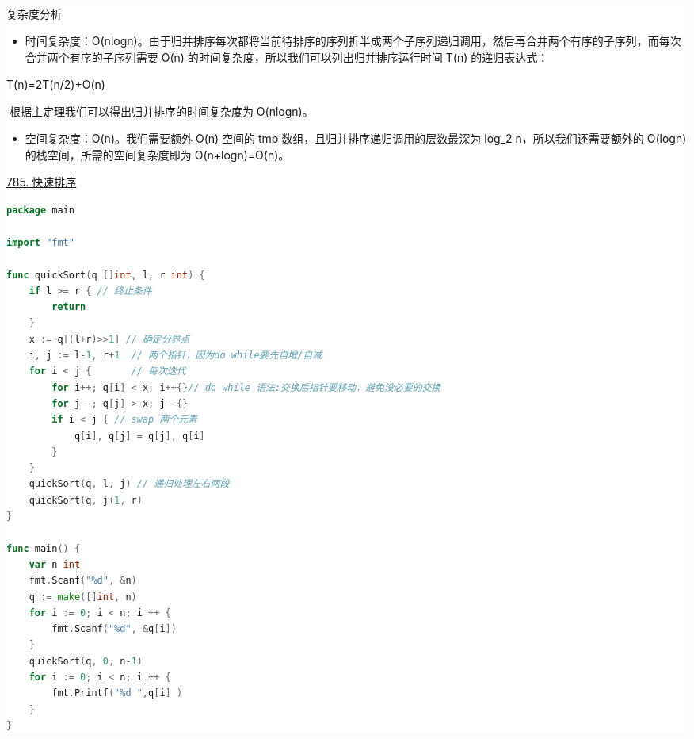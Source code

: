 

复杂度分析

- 时间复杂度：O(nlogn)。由于归并排序每次都将当前待排序的序列折半成两个子序列递归调用，然后再合并两个有序的子序列，而每次合并两个有序的子序列需要 O(n) 的时间复杂度，所以我们可以列出归并排序运行时间 T(n) 的递归表达式：

T(n)=2T(n/2)+O(n)

​ 根据主定理我们可以得出归并排序的时间复杂度为 O(nlogn)。

- 空间复杂度：O(n)。我们需要额外 O(n) 空间的 tmp 数组，且归并排序递归调用的层数最深为 log_2 n，所以我们还需要额外的 O(logn) 的栈空间，所需的空间复杂度即为 O(n+logn)=O(n)。








[785. 快速排序](https://www.acwing.com/problem/content/description/787/)

```go
package main 

import "fmt"

func quickSort(q []int, l, r int) {
    if l >= r { // 终止条件
        return
    }
    x := q[(l+r)>>1] // 确定分界点
    i, j := l-1, r+1  // 两个指针，因为do while要先自增/自减
    for i < j {       // 每次迭代
        for i++; q[i] < x; i++{}// do while 语法:交换后指针要移动，避免没必要的交换
        for j--; q[j] > x; j--{}
        if i < j { // swap 两个元素
            q[i], q[j] = q[j], q[i]
        }
    }
    quickSort(q, l, j) // 递归处理左右两段
    quickSort(q, j+1, r)
}

func main() {
    var n int 
    fmt.Scanf("%d", &n)
    q := make([]int, n)
    for i := 0; i < n; i ++ {
        fmt.Scanf("%d", &q[i])
    }
    quickSort(q, 0, n-1)
    for i := 0; i < n; i ++ {
        fmt.Printf("%d ",q[i] )
    }
}
```
